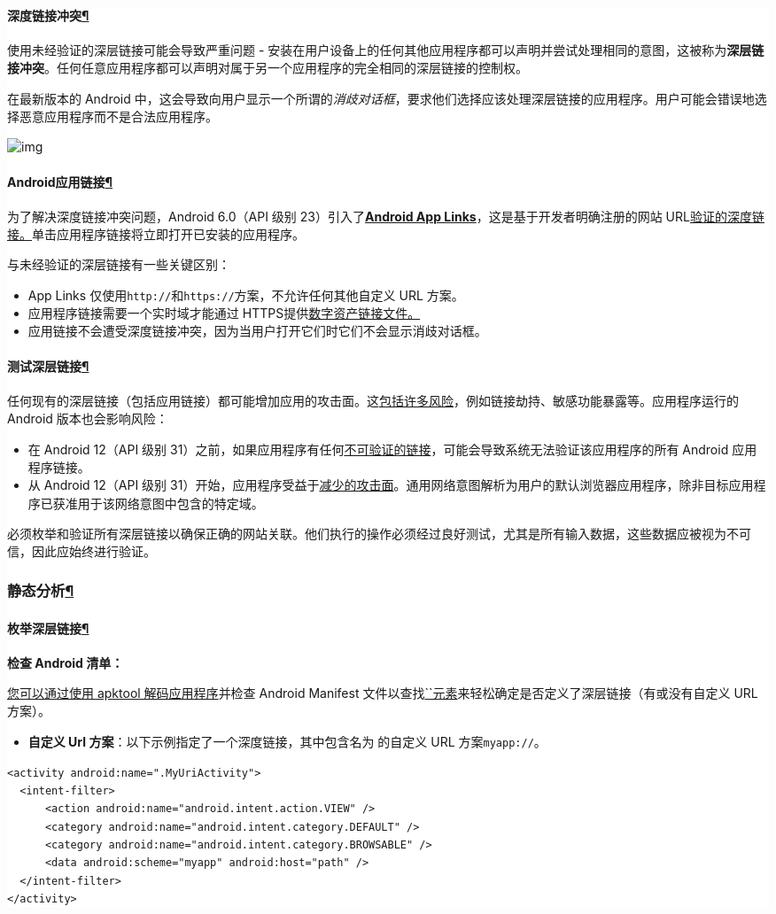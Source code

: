 #### 深度链接冲突[¶](https://mas.owasp.org/MASTG/Android/0x05h-Testing-Platform-Interaction/#deep-link-collision)

使用未经验证的深层链接可能会导致严重问题 - 安装在用户设备上的任何其他应用程序都可以声明并尝试处理相同的意图，这被称为**深层链接冲突**。任何任意应用程序都可以声明对属于另一个应用程序的完全相同的深层链接的控制权。

在最新版本的 Android 中，这会导致向用户显示一个所谓的*消歧对话框*，要求他们选择应该处理深层链接的应用程序。用户可能会错误地选择恶意应用程序而不是合法应用程序。

![img](https://mas.owasp.org/assets/Images/Chapters/0x05h/app-disambiguation.png)

#### Android应用链接[¶](https://mas.owasp.org/MASTG/Android/0x05h-Testing-Platform-Interaction/#android-app-links)

为了解决深度链接冲突问题，Android 6.0（API 级别 23）引入了[**Android App Links**](https://developer.android.com/training/app-links)，这是基于开发者明确注册的网站 URL[验证的深度链接。](https://developer.android.com/training/app-links/verify-site-associations)单击应用程序链接将立即打开已安装的应用程序。

与未经验证的深层链接有一些关键区别：

- App Links 仅使用`http://`和`https://`方案，不允许任何其他自定义 URL 方案。
- 应用程序链接需要一个实时域才能通过 HTTPS提供[数字资产链接文件。](https://developers.google.com/digital-asset-links/v1/getting-started)
- 应用链接不会遭受深度链接冲突，因为当用户打开它们时它们不会显示消歧对话框。

#### 测试深层链接[¶](https://mas.owasp.org/MASTG/Android/0x05h-Testing-Platform-Interaction/#testing-deep-links)

任何现有的深层链接（包括应用链接）都可能增加应用的攻击面。这[包括许多风险](https://people.cs.vt.edu/gangwang/deep17.pdf)，例如链接劫持、敏感功能暴露等。应用程序运行的 Android 版本也会影响风险：

- 在 Android 12（API 级别 31）之前，如果应用程序有任何[不可验证的链接](https://developer.android.com/training/app-links/verify-site-associations#fix-errors)，可能会导致系统无法验证该应用程序的所有 Android 应用程序链接。
- 从 Android 12（API 级别 31）开始，应用程序受益于[减少的攻击面](https://developer.android.com/training/app-links/deep-linking)。通用网络意图解析为用户的默认浏览器应用程序，除非目标应用程序已获准用于该网络意图中包含的特定域。

必须枚举和验证所有深层链接以确保正确的网站关联。他们执行的操作必须经过良好测试，尤其是所有输入数据，这些数据应被视为不可信，因此应始终进行验证。

### 静态分析[¶](https://mas.owasp.org/MASTG/Android/0x05h-Testing-Platform-Interaction/#static-analysis_3)

#### 枚举深层链接[¶](https://mas.owasp.org/MASTG/Android/0x05h-Testing-Platform-Interaction/#enumerate-deep-links)

**检查 Android 清单：**

[您可以通过使用 apktool 解码应用程序](https://mas.owasp.org/MASTG/Android/0x05b-Basic-Security_Testing/#exploring-the-app-package)并检查 Android Manifest 文件以查找[``元素](https://developer.android.com/guide/components/intents-filters.html#DataTest)来轻松确定是否定义了深层链接（有或没有自定义 URL 方案）。

- **自定义 Url 方案**：以下示例指定了一个深度链接，其中包含名为 的自定义 URL 方案`myapp://`。

```
<activity android:name=".MyUriActivity">
  <intent-filter>
      <action android:name="android.intent.action.VIEW" />
      <category android:name="android.intent.category.DEFAULT" />
      <category android:name="android.intent.category.BROWSABLE" />
      <data android:scheme="myapp" android:host="path" />
  </intent-filter>
</activity>
```
